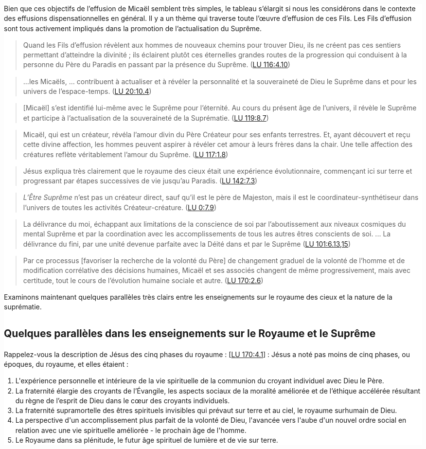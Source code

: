 Bien que ces objectifs de l’effusion de Micaël semblent très simples, le tableau s’élargit si nous les considérons dans le contexte des effusions dispensationnelles en général. Il y a un thème qui traverse toute l’œuvre d’effusion de ces Fils. Les Fils d’effusion sont tous activement impliqués dans la promotion de l’actualisation du Suprême.

> Quand les Fils d’effusion révèlent aux hommes de nouveaux chemins pour trouver Dieu, ils ne créent pas ces sentiers permettant d’atteindre la divinité ; ils éclairent plutôt ces éternelles grandes routes de la progression qui conduisent à la personne du Père du Paradis en passant par la présence du Suprême. (<a id="a124_312"></a>[LU 116:4.10](/fr/The_Urantia_Book/116#p4_10))

> ...les Micaëls, ... contribuent à actualiser et à révéler la personnalité et la souveraineté de Dieu le Suprême dans et pour les univers de l’espace-temps. (<a id="a126_159"></a>[LU 20:10.4](/fr/The_Urantia_Book/20#p10_4))

> [Micaël] s’est identifié lui-même avec le Suprême pour l’éternité. Au cours du présent âge de l’univers, il révèle le Suprême et participe à l’actualisation de la souveraineté de la Suprématie. (<a id="a128_197"></a>[LU 119:8.7](/fr/The_Urantia_Book/119#p8_7))

> Micaël, qui est un créateur, révéla l’amour divin du Père Créateur pour ses enfants terrestres. Et, ayant découvert et reçu cette divine affection, les hommes peuvent aspirer à révéler cet amour à leurs frères dans la chair. Une telle affection des créatures reflète véritablement l’amour du Suprême. (<a id="a130_304"></a>[LU 117:1.8](/fr/The_Urantia_Book/117#p1_8))

> Jésus expliqua très clairement que le royaume des cieux était une expérience évolutionnaire, commençant ici sur terre et progressant par étapes successives de vie jusqu’au Paradis. (<a id="a132_184"></a>[LU 142:7.3](/fr/The_Urantia_Book/142#p7_3))

> *L’Être Suprême* n’est pas un créateur direct, sauf qu’il est le père de Majeston, mais il est le coordinateur-synthétiseur dans l’univers de toutes les activités Créateur-créature. (<a id="a134_185"></a>[LU 0:7.9](/fr/The_Urantia_Book/0#p7_9))

> La délivrance du moi, échappant aux limitations de la conscience de soi par l’aboutissement aux niveaux cosmiques du mental Suprême et par la coordination avec les accomplissements de tous les autres êtres conscients de soi. ... La délivrance du fini, par une unité devenue parfaite avec la Déité dans et par le Suprême (<a id="a136_323"></a>[LU 101:6.13,15](/fr/The_Urantia_Book/101#p6_13))

> Par ce processus [favoriser la recherche de la volonté du Père] de changement graduel de la volonté de l’homme et de modification corrélative des décisions humaines, Micaël et ses associés changent de même progressivement, mais avec certitude, tout le cours de l’évolution humaine sociale et autre. (<a id="a138_302"></a>[LU 170:2.6](/fr/The_Urantia_Book/170#p2_6))

Examinons maintenant quelques parallèles très clairs entre les enseignements sur le royaume des cieux et la nature de la suprématie.

## Quelques parallèles dans les enseignements sur le Royaume et le Suprême

Rappelez-vous la description de Jésus des cinq phases du royaume : <a id="a144_67"></a>[[LU 170:4.1](/fr/The_Urantia_Book/170#p4_1)] : Jésus a noté pas moins de cinq phases, ou époques, du royaume, et elles étaient :
1. L'expérience personnelle et intérieure de la vie spirituelle de la communion du croyant individuel avec Dieu le Père.
2. La fraternité élargie des croyants de l’Évangile, les aspects sociaux de la moralité améliorée et de l’éthique accélérée résultant du règne de l’esprit de Dieu dans le cœur des croyants individuels.
3. La fraternité supramortelle des êtres spirituels invisibles qui prévaut sur terre et au ciel, le royaume surhumain de Dieu.
4. La perspective d'un accomplissement plus parfait de la volonté de Dieu, l'avancée vers l'aube d'un nouvel ordre social en relation avec une vie spirituelle améliorée - le prochain âge de l'homme.
5. Le Royaume dans sa plénitude, le futur âge spirituel de lumière et de vie sur terre.
